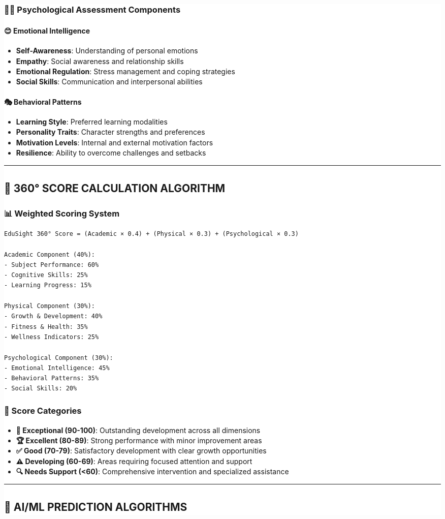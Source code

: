 ### **🧘‍♀️ Psychological Assessment Components**

#### **😊 Emotional Intelligence**
- **Self-Awareness**: Understanding of personal emotions
- **Empathy**: Social awareness and relationship skills
- **Emotional Regulation**: Stress management and coping strategies
- **Social Skills**: Communication and interpersonal abilities

#### **🎭 Behavioral Patterns**
- **Learning Style**: Preferred learning modalities
- **Personality Traits**: Character strengths and preferences
- **Motivation Levels**: Internal and external motivation factors
- **Resilience**: Ability to overcome challenges and setbacks

---

## 🧮 **360° SCORE CALCULATION ALGORITHM**

### **📊 Weighted Scoring System**

```
EduSight 360° Score = (Academic × 0.4) + (Physical × 0.3) + (Psychological × 0.3)

Academic Component (40%):
- Subject Performance: 60%
- Cognitive Skills: 25%
- Learning Progress: 15%

Physical Component (30%):
- Growth & Development: 40%
- Fitness & Health: 35%
- Wellness Indicators: 25%

Psychological Component (30%):
- Emotional Intelligence: 45%
- Behavioral Patterns: 35%
- Social Skills: 20%
```

### **🎯 Score Categories**
- **🌟 Exceptional (90-100)**: Outstanding development across all dimensions
- **🏆 Excellent (80-89)**: Strong performance with minor improvement areas
- **✅ Good (70-79)**: Satisfactory development with clear growth opportunities
- **⚠️ Developing (60-69)**: Areas requiring focused attention and support
- **🔍 Needs Support (<60)**: Comprehensive intervention and specialized assistance

---

## 🤖 **AI/ML PREDICTION ALGORITHMS**
